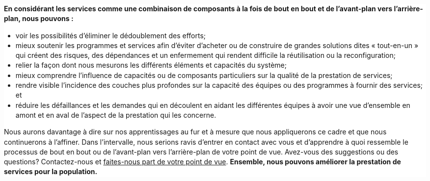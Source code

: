 

<p><strong>En considérant les services comme une combinaison de composants à la fois de bout en bout et de l’avant-plan vers l’arrière-plan, nous pouvons&nbsp;:</strong></p>



<ul class="wp-block-list">
<li>voir les possibilités d’éliminer le dédoublement des efforts;</li>



<li>mieux soutenir les programmes et services afin d’éviter d’acheter ou de construire de grandes solutions dites «&nbsp;tout-en-un&nbsp;» qui créent des risques, des dépendances et un enfermement qui rendent difficile la réutilisation ou la reconfiguration;</li>



<li>relier la façon dont nous mesurons les différents éléments et capacités du système;</li>



<li>mieux comprendre l’influence de capacités ou de composants particuliers sur la qualité de la prestation de services;</li>



<li>rendre visible l’incidence des couches plus profondes sur la capacité des équipes ou des programmes à fournir des services; et</li>



<li>réduire les défaillances et les demandes qui en découlent en aidant les différentes équipes à avoir une vue d’ensemble en amont et en aval de l’aspect de la prestation qui les concerne.</li>
</ul>



<p>Nous aurons davantage à dire sur nos apprentissages au fur et à mesure que nous appliquerons ce cadre et que nous continuerons à l’affiner. Dans l’intervalle, nous serions ravis d’entrer en contact avec vous et d’apprendre à quoi ressemble le processus de bout en bout ou de l’avant-plan vers l’arrière-plan de votre point de vue. Avez-vous des suggestions ou des questions? Contactez-nous et <a href="mailto:cds-snc@servicecanada.gc.ca" target="_blank" rel="noreferrer noopener">faites-nous part de votre point de vue</a>. <strong>Ensemble, nous pouvons améliorer la prestation de services pour la population.&nbsp;</strong><br></p>

